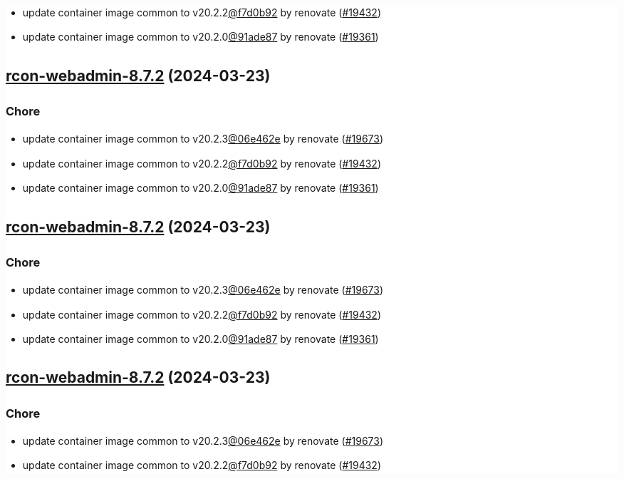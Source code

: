 - update container image common to v20.2.2[@f7d0b92](https://github.com/f7d0b92) by renovate ([#19432](https://github.com/truecharts/charts/issues/19432))

- update container image common to v20.2.0[@91ade87](https://github.com/91ade87) by renovate ([#19361](https://github.com/truecharts/charts/issues/19361))


## [rcon-webadmin-8.7.2](https://github.com/truecharts/charts/compare/rcon-webadmin-8.6.0...rcon-webadmin-8.7.2) (2024-03-23)

### Chore



- update container image common to v20.2.3[@06e462e](https://github.com/06e462e) by renovate ([#19673](https://github.com/truecharts/charts/issues/19673))

- update container image common to v20.2.2[@f7d0b92](https://github.com/f7d0b92) by renovate ([#19432](https://github.com/truecharts/charts/issues/19432))

- update container image common to v20.2.0[@91ade87](https://github.com/91ade87) by renovate ([#19361](https://github.com/truecharts/charts/issues/19361))


## [rcon-webadmin-8.7.2](https://github.com/truecharts/charts/compare/rcon-webadmin-8.6.0...rcon-webadmin-8.7.2) (2024-03-23)

### Chore



- update container image common to v20.2.3[@06e462e](https://github.com/06e462e) by renovate ([#19673](https://github.com/truecharts/charts/issues/19673))

- update container image common to v20.2.2[@f7d0b92](https://github.com/f7d0b92) by renovate ([#19432](https://github.com/truecharts/charts/issues/19432))

- update container image common to v20.2.0[@91ade87](https://github.com/91ade87) by renovate ([#19361](https://github.com/truecharts/charts/issues/19361))


## [rcon-webadmin-8.7.2](https://github.com/truecharts/charts/compare/rcon-webadmin-8.6.0...rcon-webadmin-8.7.2) (2024-03-23)

### Chore



- update container image common to v20.2.3[@06e462e](https://github.com/06e462e) by renovate ([#19673](https://github.com/truecharts/charts/issues/19673))

- update container image common to v20.2.2[@f7d0b92](https://github.com/f7d0b92) by renovate ([#19432](https://github.com/truecharts/charts/issues/19432))
